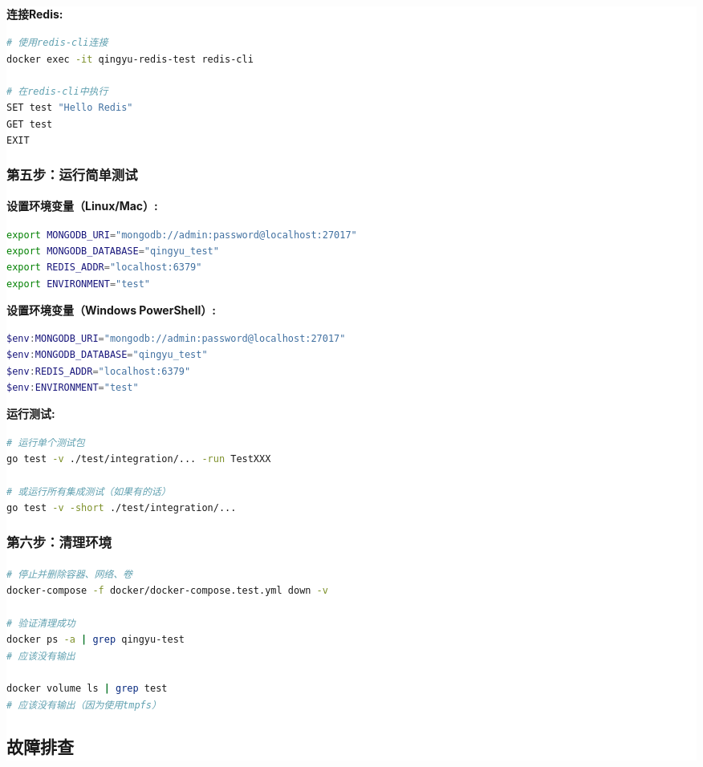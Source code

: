 **连接Redis:**
```bash
# 使用redis-cli连接
docker exec -it qingyu-redis-test redis-cli

# 在redis-cli中执行
SET test "Hello Redis"
GET test
EXIT
```

### 第五步：运行简单测试

**设置环境变量（Linux/Mac）:**
```bash
export MONGODB_URI="mongodb://admin:password@localhost:27017"
export MONGODB_DATABASE="qingyu_test"
export REDIS_ADDR="localhost:6379"
export ENVIRONMENT="test"
```

**设置环境变量（Windows PowerShell）:**
```powershell
$env:MONGODB_URI="mongodb://admin:password@localhost:27017"
$env:MONGODB_DATABASE="qingyu_test"
$env:REDIS_ADDR="localhost:6379"
$env:ENVIRONMENT="test"
```

**运行测试:**
```bash
# 运行单个测试包
go test -v ./test/integration/... -run TestXXX

# 或运行所有集成测试（如果有的话）
go test -v -short ./test/integration/...
```

### 第六步：清理环境

```bash
# 停止并删除容器、网络、卷
docker-compose -f docker/docker-compose.test.yml down -v

# 验证清理成功
docker ps -a | grep qingyu-test
# 应该没有输出

docker volume ls | grep test
# 应该没有输出（因为使用tmpfs）
```

## 故障排查
